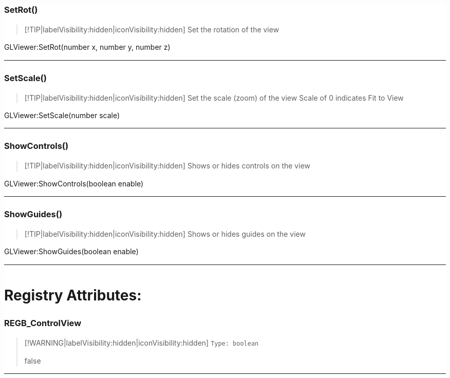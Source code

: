 ### SetRot()
> [!TIP|labelVisibility:hidden|iconVisibility:hidden]
> Set the rotation of the view
>
> ```php
 GLViewer:SetRot(number x, number y, number z)
> ```
>
___

### SetScale()
> [!TIP|labelVisibility:hidden|iconVisibility:hidden]
> Set the scale (zoom) of the view
Scale of 0 indicates Fit to View
>
> ```php
 GLViewer:SetScale(number scale)
> ```
>
___

### ShowControls()
> [!TIP|labelVisibility:hidden|iconVisibility:hidden]
> Shows or hides controls on the view
>
> ```php
 GLViewer:ShowControls(boolean enable)
> ```
>
___

### ShowGuides()
> [!TIP|labelVisibility:hidden|iconVisibility:hidden]
> Shows or hides guides on the view
>
> ```php
 GLViewer:ShowGuides(boolean enable)
> ```
>
___


# Registry Attributes: 

### REGB_ControlView
> [!WARNING|labelVisibility:hidden|iconVisibility:hidden]
> `Type: boolean`
>
> false
>
___
